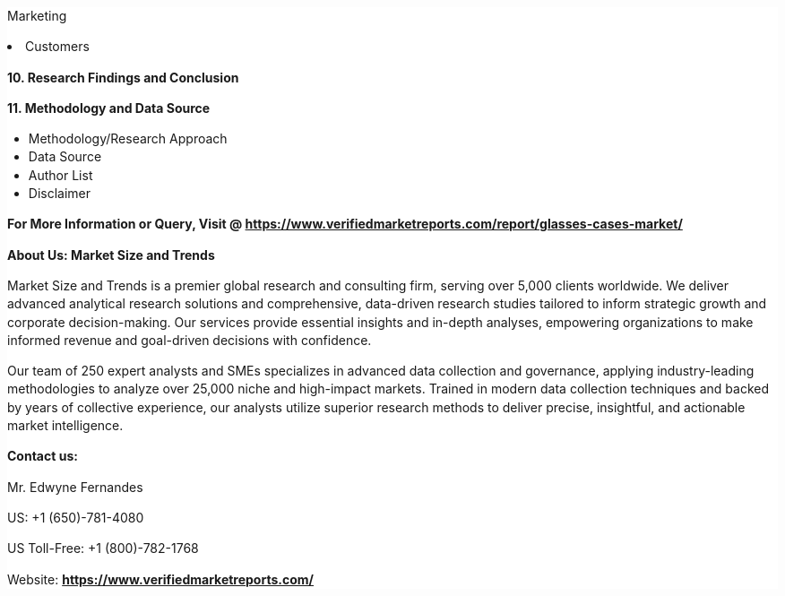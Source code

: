Marketing</li><li>Customers</li></ul><p><strong>10. Research Findings and Conclusion</strong></p><p><strong>11. Methodology and Data Source</strong></p><ul><li>Methodology/Research Approach</li><li>Data Source</li><li>Author List</li><li>Disclaimer</li></ul></p><p><strong>For More Information or Query, Visit @ <a href="https://www.verifiedmarketreports.com/report/glasses-cases-market/">https://www.verifiedmarketreports.com/report/glasses-cases-market/</a></strong></p><p><strong>About Us: Market Size and Trends</strong></p><p>Market Size and Trends is a premier global research and consulting firm, serving over 5,000 clients worldwide. We deliver advanced analytical research solutions and comprehensive, data-driven research studies tailored to inform strategic growth and corporate decision-making. Our services provide essential insights and in-depth analyses, empowering organizations to make informed revenue and goal-driven decisions with confidence.</p><p>Our team of 250 expert analysts and SMEs specializes in advanced data collection and governance, applying industry-leading methodologies to analyze over 25,000 niche and high-impact markets. Trained in modern data collection techniques and backed by years of collective experience, our analysts utilize superior research methods to deliver precise, insightful, and actionable market intelligence.</p><p><strong>Contact us:</strong></p><p>Mr. Edwyne Fernandes</p><p>US: +1 (650)-781-4080</p><p>US Toll-Free: +1 (800)-782-1768</p><p>Website: <strong><a href="https://www.verifiedmarketreports.com/">https://www.verifiedmarketreports.com/</a></strong></p>
